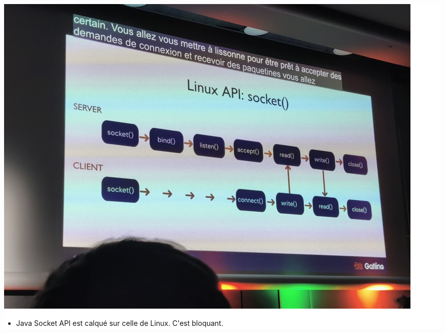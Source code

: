 ![netty-2.jpg](../assets/devoxx/jour3/netty-2.jpg)

- Java Socket API est calqué sur celle de Linux. C'est bloquant.